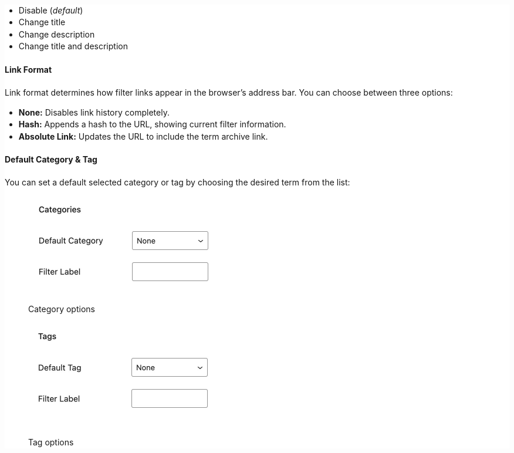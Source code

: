 * Disable (_default_)
* Change title&#x20;
* Change description
* Change title and description

#### Link Format

Link format determines how filter links appear in the browser’s address bar. You can choose between three options:

* **None:** Disables link history completely.
* **Hash:** Appends a hash to the URL, showing current filter information.
* **Absolute Link:** Updates the URL to include the term archive link.

#### Default Category & Tag

You can set a default selected category or tag by choosing the desired term from the list:

<div><figure><img src="../../.gitbook/assets/Portfolio Page - Filters - Categories.jpg" alt="" width="326"><figcaption><p>Category options</p></figcaption></figure> <figure><img src="../../.gitbook/assets/Portfolio Page - Filters - Tags.jpg" alt="" width="324"><figcaption><p>Tag options</p></figcaption></figure></div>
